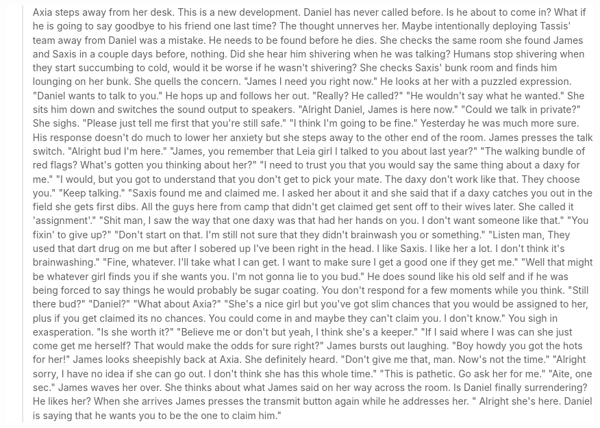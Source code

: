 >Axia steps away from her desk.
>This is a new development. Daniel has never called before.
>Is he about to come in?
>What if he is going to say goodbye to his friend one last time? 
>The thought unnerves her. 
>Maybe intentionally deploying Tassis' team away from Daniel was a mistake. He needs to be found before he dies.
>She checks the same room she found James and Saxis in a couple days before, nothing.
>Did she hear him shivering when he was talking?
>Humans stop shivering when they start succumbing to cold, would it be worse if he wasn't shivering? 
>She checks Saxis' bunk room and finds him lounging on her bunk.
>She quells the concern. "James I need you right now."
>He looks at her with a puzzled expression.
>"Daniel wants to talk to you."
>He hops up and follows her out. "Really? He called?"
>"He wouldn't say what he wanted." 
>She sits him down and switches the sound output to speakers. "Alright Daniel, James is here now."
"Could we talk in private?"
>She sighs. "Please just tell me first that you're still safe."
"I think I'm going to be fine."
>Yesterday he was much more sure. His response doesn't do much to lower her anxiety but she steps away to the other end of the room.
James presses the talk switch. "Alright bud I'm here." 
"James, you remember that Leia girl I talked to you about last year?"
>"The walking bundle of red flags? What's gotten you thinking about her?"
"I need to trust you that you would say the same thing about a daxy for me."
>"I would, but you got to understand that you don't get to pick your mate. The daxy don't work like that. They choose you." 
"Keep talking." 
>"Saxis found me and claimed me. I asked her about it and she said that if a daxy catches you out in the field she gets first dibs. All the guys here from camp that didn't get claimed get sent off to their wives later. She called it 'assignment'."
"Shit man, I saw the way that one daxy was that had her hands on you. I don't want someone like that." 
>"You fixin' to give up?"
"Don't start on that. I'm still not sure that they didn't brainwash you or something."
>"Listen man, They used that dart drug on me but after I sobered up I've been right in the head. I like Saxis. I like her a lot. I don't think it's brainwashing." 
"Fine, whatever. I'll take what I can get. I want to make sure I get a good one if they get me." 
>"Well that might be whatever girl finds you if she wants you. I'm not gonna lie to you bud." 
>He does sound like his old self and if he was being forced to say things he would probably be sugar coating.
>You don't respond for a few moments while you think. 
>"Still there bud?" 
>"Daniel?" 
"What about Axia?" 
>"She's a nice girl but you've got slim chances that you would be assigned to her, plus if you get claimed its no chances. You could come in and maybe they can't claim you. I don't know." 
>You sigh in exasperation.
"Is she worth it?" 
>"Believe me or don't but yeah, I think she's a keeper." 
"If I said where I was can she just come get me herself? That would make the odds for sure right?" 
>James bursts out laughing. "Boy howdy you got the hots for her!" 
>James looks sheepishly back at Axia. She definitely heard. 
"Don't give me that, man. Now's not the time." 
>"Alright sorry, I have no idea if she can go out. I don't think she has this whole time." 
"This is pathetic. Go ask her for me." 
>"Aite, one sec." James waves her over. 
>She thinks about what James said on her way across the room. Is Daniel finally surrendering? He likes her? 
>When she arrives James presses the transmit button again while he addresses her. " Alright she's here. Daniel is saying that he wants you to be the one to claim him." 
